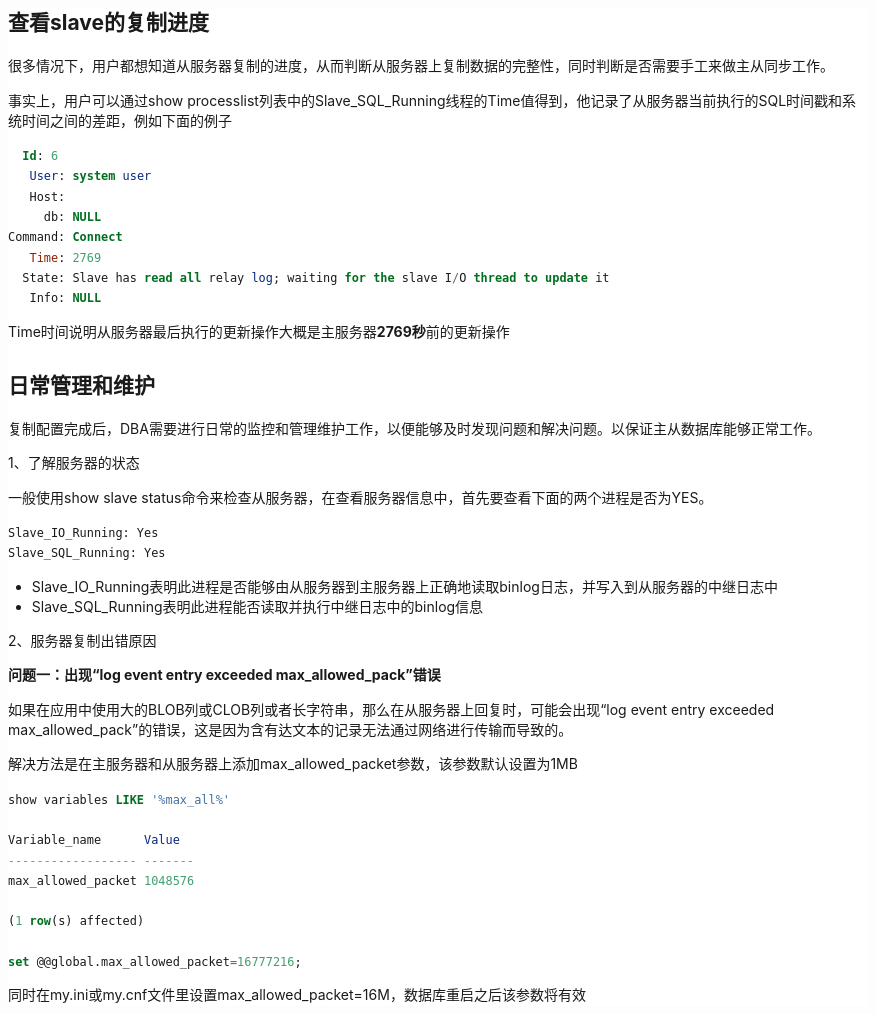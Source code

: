 ## 查看slave的复制进度

很多情况下，用户都想知道从服务器复制的进度，从而判断从服务器上复制数据的完整性，同时判断是否需要手工来做主从同步工作。

事实上，用户可以通过show processlist列表中的Slave_SQL_Running线程的Time值得到，他记录了从服务器当前执行的SQL时间戳和系统时间之间的差距，例如下面的例子

```sql
  Id: 6
   User: system user
   Host:
     db: NULL
Command: Connect
   Time: 2769
  State: Slave has read all relay log; waiting for the slave I/O thread to update it
   Info: NULL
```

Time时间说明从服务器最后执行的更新操作大概是主服务器**2769秒**前的更新操作

## 日常管理和维护

复制配置完成后，DBA需要进行日常的监控和管理维护工作，以便能够及时发现问题和解决问题。以保证主从数据库能够正常工作。

1、了解服务器的状态

一般使用show slave status命令来检查从服务器，在查看服务器信息中，首先要查看下面的两个进程是否为YES。

```sql
Slave_IO_Running: Yes
Slave_SQL_Running: Yes
```

* Slave_IO_Running表明此进程是否能够由从服务器到主服务器上正确地读取binlog日志，并写入到从服务器的中继日志中
* Slave_SQL_Running表明此进程能否读取并执行中继日志中的binlog信息

2、服务器复制出错原因

**问题一：出现“log event entry exceeded max_allowed_pack”错误**

如果在应用中使用大的BLOB列或CLOB列或者长字符串，那么在从服务器上回复时，可能会出现“log event entry exceeded max_allowed_pack”的错误，这是因为含有达文本的记录无法通过网络进行传输而导致的。

解决方法是在主服务器和从服务器上添加max_allowed_packet参数，该参数默认设置为1MB

```sql
show variables LIKE '%max_all%'

Variable_name      Value   
------------------ ------- 
max_allowed_packet 1048576 

(1 row(s) affected)

set @@global.max_allowed_packet=16777216;
```

同时在my.ini或my.cnf文件里设置max_allowed_packet=16M，数据库重启之后该参数将有效
